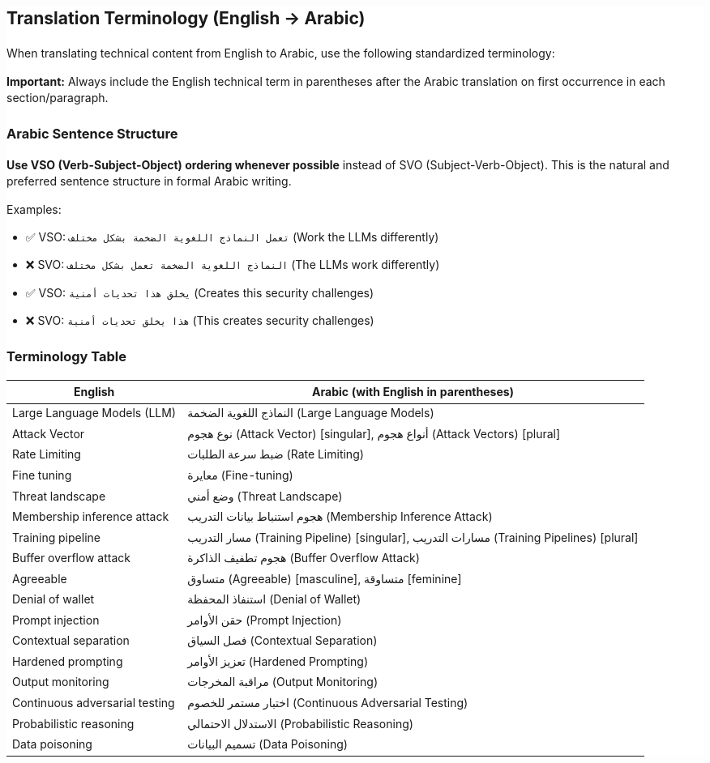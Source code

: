 ## Translation Terminology (English → Arabic)

When translating technical content from English to Arabic, use the following standardized terminology:

**Important:** Always include the English technical term in parentheses after the Arabic translation on first occurrence in each section/paragraph.

### Arabic Sentence Structure

**Use VSO (Verb-Subject-Object) ordering whenever possible** instead of SVO (Subject-Verb-Object). This is the natural and preferred sentence structure in formal Arabic writing.

Examples:
- ✅ VSO: `تعمل النماذج اللغوية الضخمة بشكل مختلف` (Work the LLMs differently)
- ❌ SVO: `النماذج اللغوية الضخمة تعمل بشكل مختلف` (The LLMs work differently)

- ✅ VSO: `يخلق هذا تحديات أمنية` (Creates this security challenges)
- ❌ SVO: `هذا يخلق تحديات أمنية` (This creates security challenges)

### Terminology Table

| English | Arabic (with English in parentheses) |
|---------|--------|
| Large Language Models (LLM) | النماذج اللغوية الضخمة (Large Language Models) |
| Attack Vector | نوع هجوم (Attack Vector) [singular], أنواع هجوم (Attack Vectors) [plural] |
| Rate Limiting | ضبط سرعة الطلبات (Rate Limiting) |
| Fine tuning | معايرة (Fine-tuning) |
| Threat landscape | وضع أمني (Threat Landscape) |
| Membership inference attack | هجوم استنباط بيانات التدريب (Membership Inference Attack) |
| Training pipeline | مسار التدريب (Training Pipeline) [singular], مسارات التدريب (Training Pipelines) [plural] |
| Buffer overflow attack | هجوم تطفيف الذاكرة (Buffer Overflow Attack) |
| Agreeable | متساوق (Agreeable) [masculine], متساوقة [feminine] |
| Denial of wallet | استنفاذ المحفظة (Denial of Wallet) |
| Prompt injection | حقن الأوامر (Prompt Injection) |
| Contextual separation | فصل السياق (Contextual Separation) |
| Hardened prompting | تعزيز الأوامر (Hardened Prompting) |
| Output monitoring | مراقبة المخرجات (Output Monitoring) |
| Continuous adversarial testing | اختبار مستمر للخصوم (Continuous Adversarial Testing) |
| Probabilistic reasoning | الاستدلال الاحتمالي (Probabilistic Reasoning) |
| Data poisoning | تسميم البيانات (Data Poisoning) |